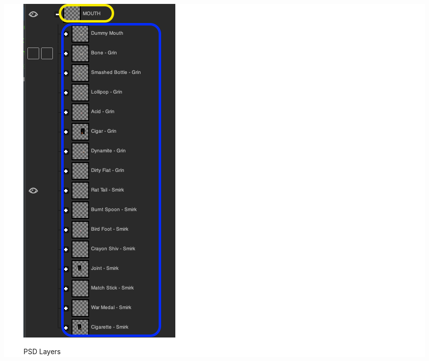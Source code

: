 <figure><img src="../../../.gitbook/assets/Example-PhotoshopLayers.png" alt="PSD Layers"><figcaption><p>PSD Layers</p></figcaption></figure>

 
